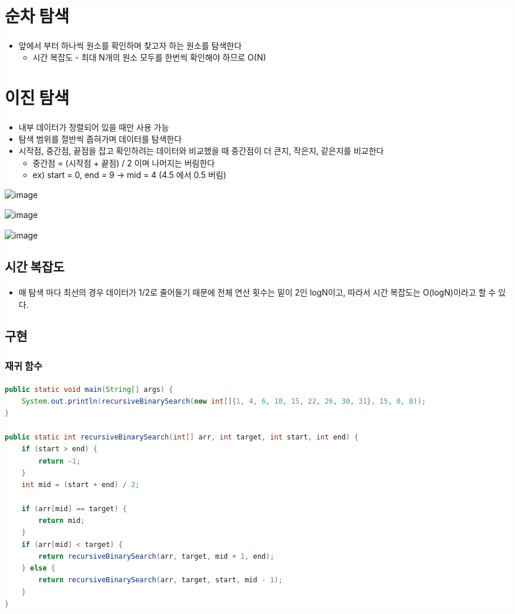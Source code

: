 # 순차 탐색

- 앞에서 부터 하나씩 원소를 확인하며 찾고자 하는 원소를 탐색한다
    - 시간 복잡도 - 최대 N개의 원소 모두를 한번씩 확인해야 하므로 O(N)

# 이진 탐색

- 내부 데이터가 정렬되어 있을 때만 사용 가능
- 탐색 범위를 절반씩 좁혀가며 데이터를 탐색한다
- 시작점, 중간점, 끝점을 잡고 확인하려는 데이터와 비교했을 때 중간점이 더 큰지, 작은지, 같은지를 비교한다
    - 중간점 = (시작점 + 끝점) / 2 이며 나머지는 버림한다
    - ex) start = 0, end = 9 → mid = 4 (4.5 에서 0.5 버림)

![image](https://github.com/gmelon/algorithm_problems/assets/33623106/b14b7eb1-e2ed-49ff-89a9-a27a4ef8eeed)

![image](https://github.com/gmelon/algorithm_problems/assets/33623106/9caefdaa-e468-4a86-970f-b4cbfbac2aa7)

![image](https://github.com/gmelon/algorithm_problems/assets/33623106/7371147e-855f-4b61-8fbb-d470098fe786)

## 시간 복잡도

- 매 탐색 마다 최선의 경우 데이터가 1/2로 줄어들기 때문에 전체 연산 횟수는 밑이 2인 logN이고, 따라서 시간 복잡도는 O(logN)이라고 할 수 있다.

## 구현

### 재귀 함수

```java
public static void main(String[] args) {
    System.out.println(recursiveBinarySearch(new int[]{1, 4, 6, 10, 15, 22, 26, 30, 31}, 15, 0, 8));
}

public static int recursiveBinarySearch(int[] arr, int target, int start, int end) {
    if (start > end) {
        return -1;
    }
    int mid = (start + end) / 2;

    if (arr[mid] == target) {
        return mid;
    }
    if (arr[mid] < target) {
        return recursiveBinarySearch(arr, target, mid + 1, end);
    } else {
        return recursiveBinarySearch(arr, target, start, mid - 1);
    }
}
```
